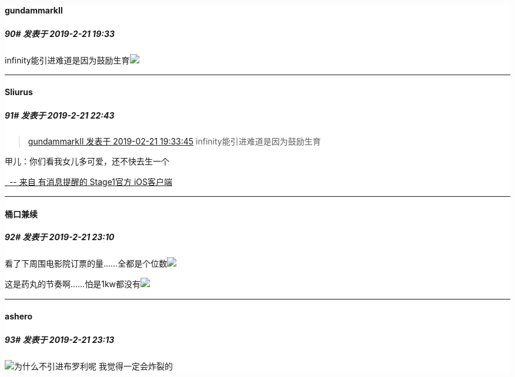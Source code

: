 ####  gundammarkⅡ  
##### 90#       发表于 2019-2-21 19:33




infinity能引进难道是因为鼓励生育<img src="https://static.saraba1st.com/image/smiley/face2017/067.png" referrerpolicy="no-referrer">







*****

####  Sliurus  
##### 91#       发表于 2019-2-21 22:43



<blockquote><a href="httphttps://bbs.saraba1st.com/2b/forum.php?mod=redirect&amp;goto=findpost&amp;pid=42677094&amp;ptid=1804778" target="_blank">gundammarkⅡ 发表于 2019-02-21 19:33:45</a>
infinity能引进难道是因为鼓励生育</blockquote>甲儿：你们看我女儿多可爱，还不快去生一个

[  -- 来自 有消息提醒的 Stage1官方 iOS客户端](https://itunes.apple.com/fi/app/saraba1st/id1221237470?mt=8)







*****

####  桶口兼续  
##### 92#       发表于 2019-2-21 23:10




看了下周围电影院订票的量……全都是个位数<img src="https://static.saraba1st.com/image/smiley/face2017/125.png" referrerpolicy="no-referrer">

这是药丸的节奏啊……怕是1kw都没有<img src="https://static.saraba1st.com/image/smiley/face2017/124.png" referrerpolicy="no-referrer">







*****

####  ashero  
##### 93#       发表于 2019-2-21 23:13



<img src="https://static.saraba1st.com/image/smiley/face2017/037.png" referrerpolicy="no-referrer">为什么不引进布罗利呢 我觉得一定会炸裂的






